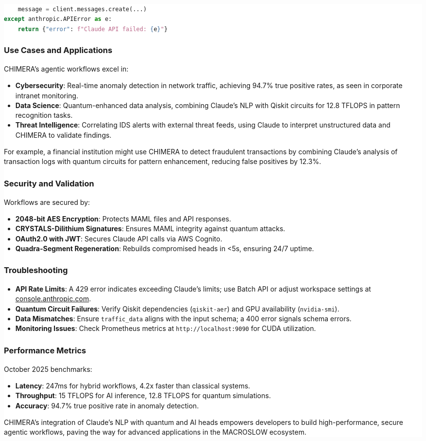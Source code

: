   ```python
      message = client.messages.create(...)
  except anthropic.APIError as e:
      return {"error": f"Claude API failed: {e}"}
  ```

### Use Cases and Applications

CHIMERA’s agentic workflows excel in:
- **Cybersecurity**: Real-time anomaly detection in network traffic, achieving 94.7% true positive rates, as seen in corporate intranet monitoring.
- **Data Science**: Quantum-enhanced data analysis, combining Claude’s NLP with Qiskit circuits for 12.8 TFLOPS in pattern recognition tasks.
- **Threat Intelligence**: Correlating IDS alerts with external threat feeds, using Claude to interpret unstructured data and CHIMERA to validate findings.

For example, a financial institution might use CHIMERA to detect fraudulent transactions by combining Claude’s analysis of transaction logs with quantum circuits for pattern enhancement, reducing false positives by 12.3%.

### Security and Validation

Workflows are secured by:
- **2048-bit AES Encryption**: Protects MAML files and API responses.
- **CRYSTALS-Dilithium Signatures**: Ensures MAML integrity against quantum attacks.
- **OAuth2.0 with JWT**: Secures Claude API calls via AWS Cognito.
- **Quadra-Segment Regeneration**: Rebuilds compromised heads in <5s, ensuring 24/7 uptime.

### Troubleshooting

- **API Rate Limits**: A 429 error indicates exceeding Claude’s limits; use Batch API or adjust workspace settings at [console.anthropic.com](https://console.anthropic.com).
- **Quantum Circuit Failures**: Verify Qiskit dependencies (`qiskit-aer`) and GPU availability (`nvidia-smi`).
- **Data Mismatches**: Ensure `traffic_data` aligns with the input schema; a 400 error signals schema errors.
- **Monitoring Issues**: Check Prometheus metrics at `http://localhost:9090` for CUDA utilization.

### Performance Metrics

October 2025 benchmarks:
- **Latency**: 247ms for hybrid workflows, 4.2x faster than classical systems.
- **Throughput**: 15 TFLOPS for AI inference, 12.8 TFLOPS for quantum simulations.
- **Accuracy**: 94.7% true positive rate in anomaly detection.

CHIMERA’s integration of Claude’s NLP with quantum and AI heads empowers developers to build high-performance, secure agentic workflows, paving the way for advanced applications in the MACROSLOW ecosystem.